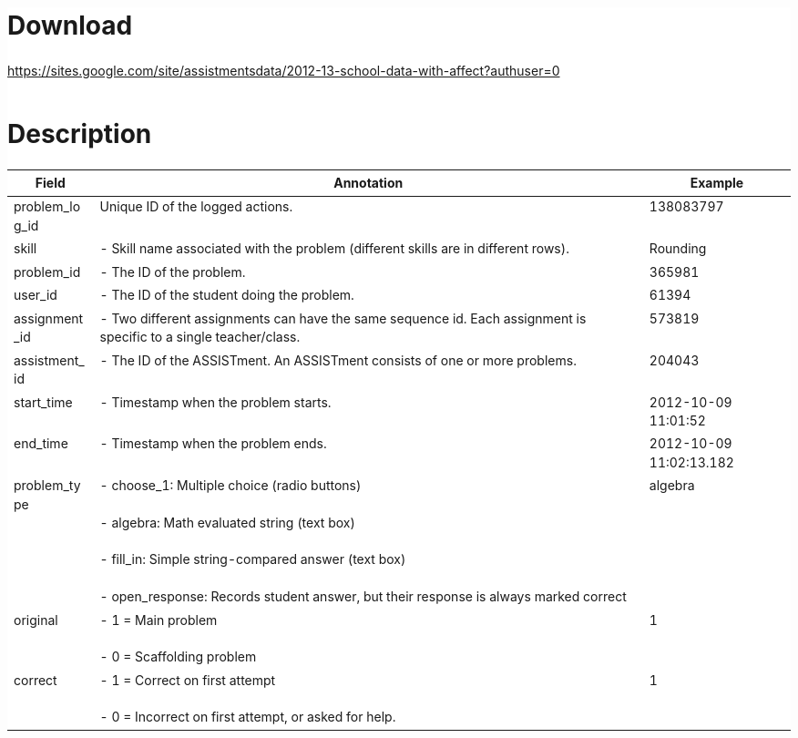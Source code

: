 # Download
https://sites.google.com/site/assistmentsdata/2012-13-school-data-with-affect?authuser=0

# Description
| Field                             | Annotation                                                                                                                                                                                                                                                                                                                                                                     | Example                 |
| --------------------------------- | ------------------------------------------------------------------------------------------------------------------------------------------------------------------------------------------------------------------------------------------------------------------------------------------------------------------------------------------------------------------------------ | ----------------------- |
| problem_log_id                    | Unique ID of the logged actions.                                                                                                                                                                                                                                                                                                                                               | 138083797               |
| skill                             | - Skill name associated with the problem (different skills are in different rows).                                                                                                                                                                                                                                                                                             | Rounding                |
| problem_id                        | - The ID of the problem.                                                                                                                                                                                                                                                                                                                                                       | 365981                  |
| user_id                           | - The ID of the student doing the problem.                                                                                                                                                                                                                                                                                                                                     | 61394                   |
| assignment_id                     | - Two different assignments can have the same sequence id. Each assignment is specific to a single teacher/class.                                                                                                                                                                                                                                                              | 573819                  |
| assistment_id                     | - The ID of the ASSISTment. An ASSISTment consists of one or more problems.                                                                                                                                                                                                                                                                                                    | 204043                  |
| start_time                        | - Timestamp when the problem starts.                                                                                                                                                                                                                                                                                                                                           | 2012-10-09 11:01:52     |
| end_time                          | - Timestamp when the problem ends.                                                                                                                                                                                                                                                                                                                                             | 2012-10-09 11:02:13.182 |
| problem_type                      | - choose_1: Multiple choice (radio buttons)<br>    <br>- algebra: Math evaluated string (text box)<br>    <br>- fill_in: Simple string-compared answer (text box)<br>    <br>- open_response: Records student answer, but their response is always marked correct                                                                                                              | algebra                 |
| original                          | - 1 = Main problem<br>    <br>- 0 = Scaffolding problem                                                                                                                                                                                                                                                                                                                        | 1                       |
| correct                           | - 1 = Correct on first attempt<br>    <br>- 0 = Incorrect on first attempt, or asked for help.                                                                                                                                                                                                                                                                                 | 1                       |